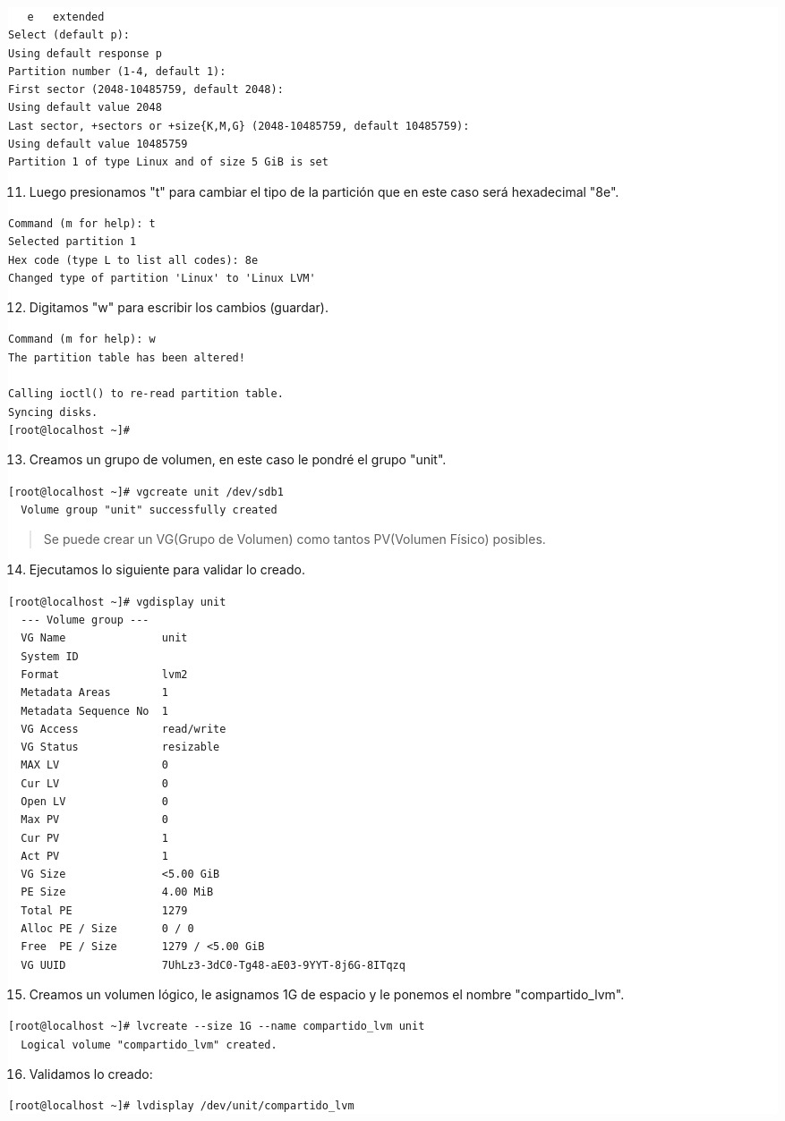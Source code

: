 ~~~
   e   extended
Select (default p):
Using default response p
Partition number (1-4, default 1):
First sector (2048-10485759, default 2048):
Using default value 2048
Last sector, +sectors or +size{K,M,G} (2048-10485759, default 10485759):
Using default value 10485759
Partition 1 of type Linux and of size 5 GiB is set
~~~
11. Luego presionamos "t" para cambiar el tipo de la partición que en este caso será hexadecimal "8e".
~~~
Command (m for help): t
Selected partition 1
Hex code (type L to list all codes): 8e
Changed type of partition 'Linux' to 'Linux LVM'
~~~
12. Digitamos "w" para escribir los cambios (guardar).
~~~
Command (m for help): w
The partition table has been altered!

Calling ioctl() to re-read partition table.
Syncing disks.
[root@localhost ~]#
~~~
13. Creamos un grupo de volumen, en este caso le pondré el grupo "unit".
~~~
[root@localhost ~]# vgcreate unit /dev/sdb1
  Volume group "unit" successfully created
~~~
>Se puede crear un VG(Grupo de Volumen) como tantos PV(Volumen Físico) posibles.
14. Ejecutamos lo siguiente para validar lo creado.
~~~
[root@localhost ~]# vgdisplay unit
  --- Volume group ---
  VG Name               unit
  System ID
  Format                lvm2
  Metadata Areas        1
  Metadata Sequence No  1
  VG Access             read/write
  VG Status             resizable
  MAX LV                0
  Cur LV                0
  Open LV               0
  Max PV                0
  Cur PV                1
  Act PV                1
  VG Size               <5.00 GiB
  PE Size               4.00 MiB
  Total PE              1279
  Alloc PE / Size       0 / 0
  Free  PE / Size       1279 / <5.00 GiB
  VG UUID               7UhLz3-3dC0-Tg48-aE03-9YYT-8j6G-8ITqzq
~~~
15. Creamos un volumen lógico, le asignamos 1G de espacio y le ponemos el nombre "compartido_lvm".
~~~
[root@localhost ~]# lvcreate --size 1G --name compartido_lvm unit
  Logical volume "compartido_lvm" created.
~~~
16. Validamos lo creado:
~~~
[root@localhost ~]# lvdisplay /dev/unit/compartido_lvm
~~~